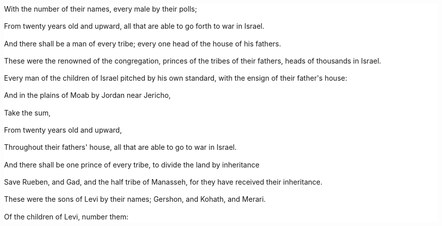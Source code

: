 
  
  
With the number of their names, every male by their polls;



  
  
From twenty years old and upward, all that are able to go forth to war
in Israel.



  
  
And there shall be a man of every tribe; every one head of the house of
his fathers.



  
  
These were the renowned of the congregation, princes of the tribes of
their fathers, heads of thousands in Israel.



  
  
Every man of the children of Israel pitched by his own standard, with
the ensign of their father's house:



  
And in the plains of Moab by Jordan near Jericho,



  
  
Take the sum,



  
  
From twenty years old and upward,



  
  
Throughout their fathers' house, all that are able to go to war in
Israel.



  
  
And there shall be one prince of every tribe, to divide the land by
inheritance



  
  
Save Rueben, and Gad, and the half tribe of Manasseh, for they have
received their inheritance.

These were the sons of Levi by their names; Gershon, and Kohath, and
Merari.

  
Of the children of Levi, number them:
